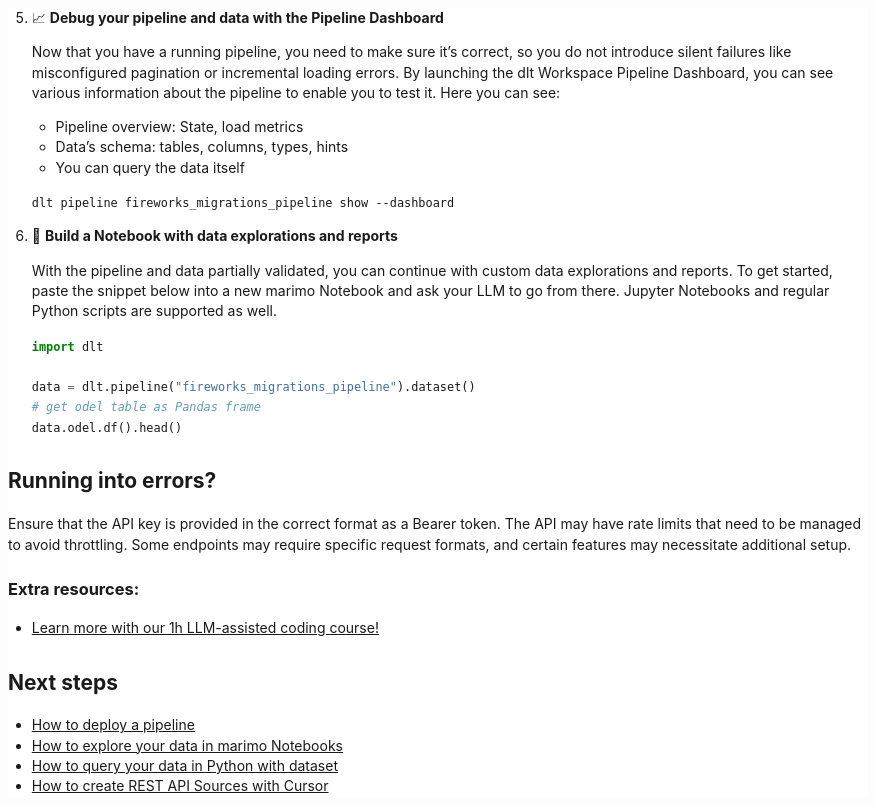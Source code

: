 5. 📈 **Debug your pipeline and data with the Pipeline Dashboard**

    Now that you have a running pipeline, you need to make sure it’s correct, so you do not introduce silent failures like misconfigured pagination or incremental loading errors. By launching the dlt Workspace Pipeline Dashboard, you can see various information about the pipeline to enable you to test it. Here you can see:
    - Pipeline overview: State, load metrics
    - Data’s schema: tables, columns, types, hints
    - You can query the data itself
    
    ```shell
    dlt pipeline fireworks_migrations_pipeline show --dashboard
    ```
    
6. 🐍 **Build a Notebook with data explorations and reports**

    With the pipeline and data partially validated, you can continue with custom data explorations and reports. To get started, paste the snippet below into a new marimo Notebook and ask your LLM to go from there. Jupyter Notebooks and regular Python scripts are supported as well.

    
    ```python
    import dlt

   data = dlt.pipeline("fireworks_migrations_pipeline").dataset()
   # get odel table as Pandas frame
   data.odel.df().head()
    ```

## Running into errors?

Ensure that the API key is provided in the correct format as a Bearer token. The API may have rate limits that need to be managed to avoid throttling. Some endpoints may require specific request formats, and certain features may necessitate additional setup.

### Extra resources:

- [Learn more with our 1h LLM-assisted coding course!](https://www.youtube.com/watch?v=GGid70rnJuM)

## Next steps

- [How to deploy a pipeline](https://dlthub.com/docs/walkthroughs/deploy-a-pipeline)
- [How to explore your data in marimo Notebooks](https://dlthub.com/docs/general-usage/dataset-access/marimo)
- [How to query your data in Python with dataset](https://dlthub.com/docs/general-usage/dataset-access/dataset)
- [How to create REST API Sources with Cursor](https://dlthub.com/docs/dlt-ecosystem/llm-tooling/cursor-restapi)